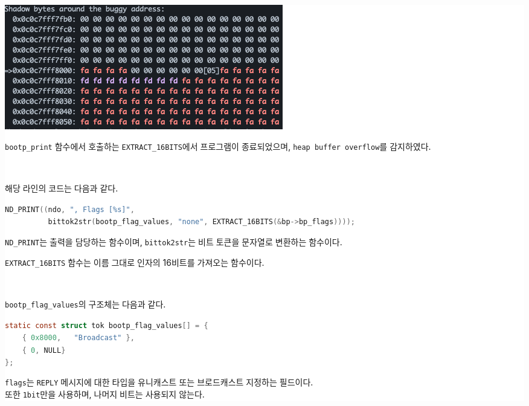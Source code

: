 ![3.png](/assets/img/2023-02-03/3.png)

`bootp_print` 함수에서 호출하는 `EXTRACT_16BITS`에서 프로그램이 종료되었으며, `heap buffer overflow`를 감지하였다.

<br>

해당 라인의 코드는 다음과 같다.

```c
ND_PRINT((ndo, ", Flags [%s]",
		  bittok2str(bootp_flag_values, "none", EXTRACT_16BITS(&bp->bp_flags))));
```

`ND_PRINT`는 출력을 담당하는 함수이며, `bittok2str`는 비트 토큰을 문자열로 변환하는 함수이다.

`EXTRACT_16BITS` 함수는 이름 그대로 인자의 16비트를 가져오는 함수이다.

<br>

`bootp_flag_values`의 구조체는 다음과 같다.

```c
static const struct tok bootp_flag_values[] = {
	{ 0x8000,	"Broadcast" },
	{ 0, NULL}
};
```

`flags`는 `REPLY` 메시지에 대한 타입을 유니캐스트 또는 브로드캐스트 지정하는 필드이다.<br>
또한 `1bit`만을 사용하며, 나머지 비트는 사용되지 않는다.
